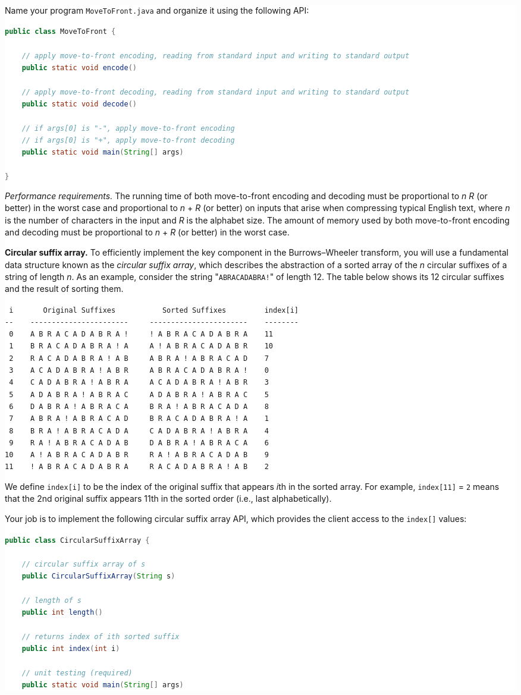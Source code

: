 Name your program `MoveToFront.java` and organize it using the following API:

```java
public class MoveToFront {

    // apply move-to-front encoding, reading from standard input and writing to standard output
    public static void encode()

    // apply move-to-front decoding, reading from standard input and writing to standard output
    public static void decode()

    // if args[0] is "-", apply move-to-front encoding
    // if args[0] is "+", apply move-to-front decoding
    public static void main(String[] args)

}
```

*Performance requirements.* The running time of both move-to-front encoding and decoding must be proportional to *n R* (or better) in the worst case and proportional to *n* + *R* (or better) on inputs that arise when compressing typical English text, where *n* is the number of characters in the input and *R* is the alphabet size. The amount of memory used by both move-to-front encoding and decoding must be proportional to *n* + *R* (or better) in the worst case.

**Circular suffix array.** To efficiently implement the key component in the Burrows–Wheeler transform, you will use a fundamental data structure known as the *circular suffix array*, which describes the abstraction of a sorted array of the *n* circular suffixes of a string of length *n*. As an example, consider the string "`ABRACADABRA!`" of length 12. The table below shows its 12 circular suffixes and the result of sorting them.

```
 i       Original Suffixes           Sorted Suffixes         index[i]
--    -----------------------     -----------------------    --------
 0    A B R A C A D A B R A !     ! A B R A C A D A B R A    11
 1    B R A C A D A B R A ! A     A ! A B R A C A D A B R    10
 2    R A C A D A B R A ! A B     A B R A ! A B R A C A D    7
 3    A C A D A B R A ! A B R     A B R A C A D A B R A !    0
 4    C A D A B R A ! A B R A     A C A D A B R A ! A B R    3
 5    A D A B R A ! A B R A C     A D A B R A ! A B R A C    5
 6    D A B R A ! A B R A C A     B R A ! A B R A C A D A    8
 7    A B R A ! A B R A C A D     B R A C A D A B R A ! A    1
 8    B R A ! A B R A C A D A     C A D A B R A ! A B R A    4
 9    R A ! A B R A C A D A B     D A B R A ! A B R A C A    6
10    A ! A B R A C A D A B R     R A ! A B R A C A D A B    9
11    ! A B R A C A D A B R A     R A C A D A B R A ! A B    2
```

We define `index[i]` to be the index of the original suffix that appears *i*th in the sorted array. For example, `index[11]` = `2` means that the 2nd original suffix appears 11th in the sorted order (i.e., last alphabetically).

Your job is to implement the following circular suffix array API, which provides the client access to the `index[]` values:

```java
public class CircularSuffixArray {

    // circular suffix array of s
    public CircularSuffixArray(String s)

    // length of s
    public int length()

    // returns index of ith sorted suffix
    public int index(int i)

    // unit testing (required)
    public static void main(String[] args)
```